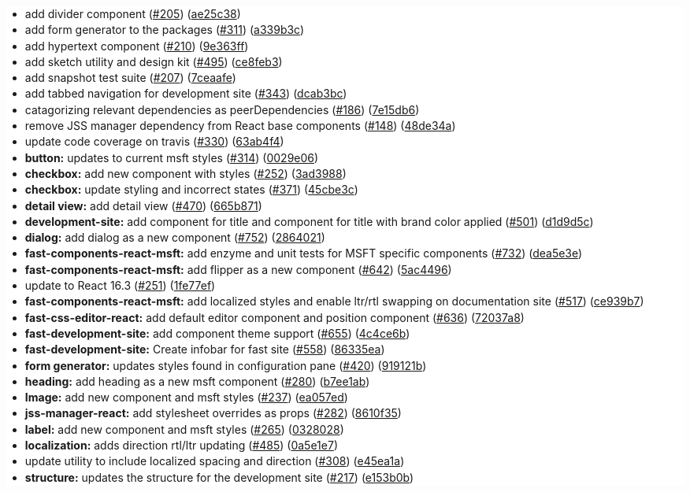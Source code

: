 * add divider component ([#205](https://github.com/Microsoft/fast-dna/issues/205)) ([ae25c38](https://github.com/Microsoft/fast-dna/commit/ae25c38))
* add form generator to the packages ([#311](https://github.com/Microsoft/fast-dna/issues/311)) ([a339b3c](https://github.com/Microsoft/fast-dna/commit/a339b3c))
* add hypertext component ([#210](https://github.com/Microsoft/fast-dna/issues/210)) ([9e363ff](https://github.com/Microsoft/fast-dna/commit/9e363ff))
* add sketch utility and design kit ([#495](https://github.com/Microsoft/fast-dna/issues/495)) ([ce8feb3](https://github.com/Microsoft/fast-dna/commit/ce8feb3))
* add snapshot test suite ([#207](https://github.com/Microsoft/fast-dna/issues/207)) ([7ceaafe](https://github.com/Microsoft/fast-dna/commit/7ceaafe))
* add tabbed navigation for development site ([#343](https://github.com/Microsoft/fast-dna/issues/343)) ([dcab3bc](https://github.com/Microsoft/fast-dna/commit/dcab3bc))
* catagorizing relevant dependencies as peerDependencies ([#186](https://github.com/Microsoft/fast-dna/issues/186)) ([7e15db6](https://github.com/Microsoft/fast-dna/commit/7e15db6))
* remove JSS manager dependency from React base components ([#148](https://github.com/Microsoft/fast-dna/issues/148)) ([48de34a](https://github.com/Microsoft/fast-dna/commit/48de34a))
* update code coverage on travis ([#330](https://github.com/Microsoft/fast-dna/issues/330)) ([63ab4f4](https://github.com/Microsoft/fast-dna/commit/63ab4f4))
* **button:** updates to current msft styles ([#314](https://github.com/Microsoft/fast-dna/issues/314)) ([0029e06](https://github.com/Microsoft/fast-dna/commit/0029e06))
* **checkbox:** add new component with styles ([#252](https://github.com/Microsoft/fast-dna/issues/252)) ([3ad3988](https://github.com/Microsoft/fast-dna/commit/3ad3988))
* **checkbox:** update styling and incorrect states ([#371](https://github.com/Microsoft/fast-dna/issues/371)) ([45cbe3c](https://github.com/Microsoft/fast-dna/commit/45cbe3c))
* **detail view:** add detail view ([#470](https://github.com/Microsoft/fast-dna/issues/470)) ([665b871](https://github.com/Microsoft/fast-dna/commit/665b871))
* **development-site:** add component for title and component for title with brand color applied ([#501](https://github.com/Microsoft/fast-dna/issues/501)) ([d1d9d5c](https://github.com/Microsoft/fast-dna/commit/d1d9d5c))
* **dialog:** add dialog as a new component ([#752](https://github.com/Microsoft/fast-dna/issues/752)) ([2864021](https://github.com/Microsoft/fast-dna/commit/2864021))
* **fast-components-react-msft:** add enzyme and unit tests for MSFT specific components ([#732](https://github.com/Microsoft/fast-dna/issues/732)) ([dea5e3e](https://github.com/Microsoft/fast-dna/commit/dea5e3e))
* **fast-components-react-msft:** add flipper as a new component ([#642](https://github.com/Microsoft/fast-dna/issues/642)) ([5ac4496](https://github.com/Microsoft/fast-dna/commit/5ac4496))
* update to React 16.3 ([#251](https://github.com/Microsoft/fast-dna/issues/251)) ([1fe77ef](https://github.com/Microsoft/fast-dna/commit/1fe77ef))
* **fast-components-react-msft:** add localized styles and enable ltr/rtl swapping on documentation site ([#517](https://github.com/Microsoft/fast-dna/issues/517)) ([ce939b7](https://github.com/Microsoft/fast-dna/commit/ce939b7))
* **fast-css-editor-react:** add default editor component and position component ([#636](https://github.com/Microsoft/fast-dna/issues/636)) ([72037a8](https://github.com/Microsoft/fast-dna/commit/72037a8))
* **fast-development-site:** add component theme support ([#655](https://github.com/Microsoft/fast-dna/issues/655)) ([4c4ce6b](https://github.com/Microsoft/fast-dna/commit/4c4ce6b))
* **fast-development-site:** Create infobar for fast site ([#558](https://github.com/Microsoft/fast-dna/issues/558)) ([86335ea](https://github.com/Microsoft/fast-dna/commit/86335ea))
* **form generator:** updates styles found in configuration pane ([#420](https://github.com/Microsoft/fast-dna/issues/420)) ([919121b](https://github.com/Microsoft/fast-dna/commit/919121b))
* **heading:** add heading as a new msft component ([#280](https://github.com/Microsoft/fast-dna/issues/280)) ([b7ee1ab](https://github.com/Microsoft/fast-dna/commit/b7ee1ab))
* **Image:** add new component and msft styles ([#237](https://github.com/Microsoft/fast-dna/issues/237)) ([ea057ed](https://github.com/Microsoft/fast-dna/commit/ea057ed))
* **jss-manager-react:** add stylesheet overrides as props ([#282](https://github.com/Microsoft/fast-dna/issues/282)) ([8610f35](https://github.com/Microsoft/fast-dna/commit/8610f35))
* **label:** add new component and msft styles ([#265](https://github.com/Microsoft/fast-dna/issues/265)) ([0328028](https://github.com/Microsoft/fast-dna/commit/0328028))
* **localization:** adds direction rtl/ltr updating ([#485](https://github.com/Microsoft/fast-dna/issues/485)) ([0a5e1e7](https://github.com/Microsoft/fast-dna/commit/0a5e1e7))
* update utility to include localized spacing and direction ([#308](https://github.com/Microsoft/fast-dna/issues/308)) ([e45ea1a](https://github.com/Microsoft/fast-dna/commit/e45ea1a))
* **structure:** updates the structure for the development site ([#217](https://github.com/Microsoft/fast-dna/issues/217)) ([e153b0b](https://github.com/Microsoft/fast-dna/commit/e153b0b))